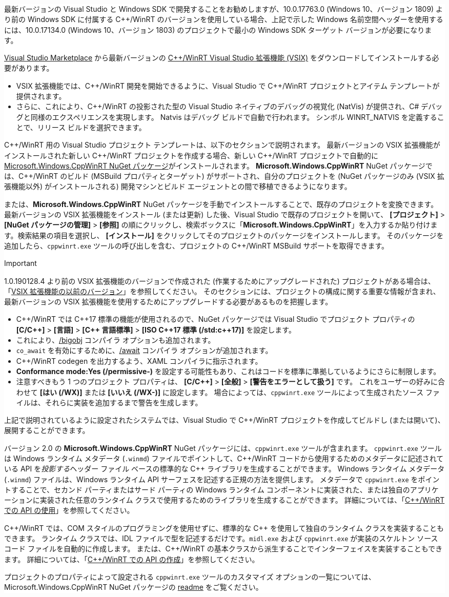 最新バージョンの Visual Studio と Windows SDK で開発することをお勧めしますが、10.0.17763.0 (Windows 10、バージョン 1809) より前の Windows SDK に付属する C++/WinRT のバージョンを使用している場合、上記で示した Windows 名前空間ヘッダーを使用するには、10.0.17134.0 (Windows 10、バージョン 1803) のプロジェクトで最小の Windows SDK ターゲット バージョンが必要になります。

[Visual Studio Marketplace](https://marketplace.visualstudio.com/) から最新バージョンの [C++/WinRT Visual Studio 拡張機能 (VSIX)](https://aka.ms/cppwinrt/vsix) をダウンロードしてインストールする必要があります。

- VSIX 拡張機能では、C++/WinRT 開発を開始できるように、Visual Studio で C++/WinRT プロジェクトとアイテム テンプレートが提供されます。
- さらに、これにより、C++/WinRT の投影された型の Visual Studio ネイティブのデバッグの視覚化 (NatVis) が提供され、C# デバッグと同様のエクスペリエンスを実現します。 Natvis はデバッグ ビルドで自動で行われます。 シンボル WINRT_NATVIS を定義することで、リリース ビルドを選択できます。

C++/WinRT 用の Visual Studio プロジェクト テンプレートは、以下のセクションで説明されます。 最新バージョンの VSIX 拡張機能がインストールされた新しい C++/WinRT プロジェクトを作成する場合、新しい C++/WinRT プロジェクトで自動的に [Microsoft.Windows.CppWinRT NuGet パッケージ](https://www.nuget.org/packages/Microsoft.Windows.CppWinRT/)がインストールされます。 **Microsoft.Windows.CppWinRT** NuGet パッケージでは、C++/WinRT のビルド (MSBuild プロパティとターゲット) がサポートされ、自分のプロジェクトを (NuGet パッケージのみ (VSIX 拡張機能以外) がインストールされる) 開発マシンとビルド エージェントとの間で移植できるようになります。

または、**Microsoft.Windows.CppWinRT** NuGet パッケージを手動でインストールすることで、既存のプロジェクトを変換できます。 最新バージョンの VSIX 拡張機能をインストール (または更新) した後、Visual Studio で既存のプロジェクトを開いて、 **[プロジェクト]** \> **[NuGet パッケージの管理]** \> **[参照]** の順にクリックし、検索ボックスに「**Microsoft.Windows.CppWinRT**」を入力するか貼り付けます。検索結果の項目を選択し、 **[インストール]** をクリックしてそのプロジェクトのパッケージをインストールします。 そのパッケージを追加したら、`cppwinrt.exe` ツールの呼び出しを含む、プロジェクトの C++/WinRT MSBuild サポートを取得できます。

> [!IMPORTANT]
> 1\.0.190128.4 より前の VSIX 拡張機能のバージョンで作成された (作業するためにアップグレードされた) プロジェクトがある場合は、「[VSIX 拡張機能の以前のバージョン](#earlier-versions-of-the-vsix-extension)」を参照してください。 そのセクションには、プロジェクトの構成に関する重要な情報が含まれ、最新バージョンの VSIX 拡張機能を使用するためにアップグレードする必要があるものを把握します。

- C++/WinRT では C++17 標準の機能が使用されるので、NuGet パッケージでは Visual Studio でプロジェクト プロパティの **[C/C++]**  >  **[言語]**  >  **[C++ 言語標準]**  >  **[ISO C++17 標準 (/std:c++17)]** を設定します。
- これにより、[/bigobj](/cpp/build/reference/bigobj-increase-number-of-sections-in-dot-obj-file) コンパイラ オプションも追加されます。
- `co_await` を有効にするために、[/await](/cpp/build/reference/await-enable-coroutine-support) コンパイラ オプションが追加されます。
- C++/WinRT codegen を出力するよう、XAML コンパイラに指示されます。
- **Conformance mode:Yes (/permissive-)** を設定する可能性もあり、これはコードを標準に準拠しているようにさらに制限します。
- 注意すべきもう 1 つのプロジェクト プロパティは、 **[C/C++]**  >  **[全般]**  >  **[警告をエラーとして扱う]** です。 これをユーザーの好みに合わせて **[はい (/WX)]** または **[いいえ (/WX-)]** に設定します。 場合によっては、`cppwinrt.exe` ツールによって生成されたソース ファイルは、それらに実装を追加するまで警告を生成します。

上記で説明されているように設定されたシステムでは、Visual Studio で C++/WinRT プロジェクトを作成してビルドし (または開いて)、展開することができます。

バージョン 2.0 の **Microsoft.Windows.CppWinRT** NuGet パッケージには、`cppwinrt.exe` ツールが含まれます。 `cppwinrt.exe` ツールは Windows ランタイム メタデータ (`.winmd`) ファイルでポイントして、C++/WinRT コードから使用するためのメタデータに記述されている API を*投影する*ヘッダー ファイル ベースの標準的な C++ ライブラリを生成することができます。 Windows ランタイム メタデータ (`.winmd`) ファイルは、Windows ランタイム API サーフェスを記述する正規の方法を提供します。 メタデータで `cppwinrt.exe` をポイントすることで、セカンド パーティまたはサード パーティの Windows ランタイム コンポーネントに実装された、または独自のアプリケーションに実装された任意のランタイム クラスで使用するためのライブラリを生成することができます。 詳細については、「[C++/WinRT での API の使用](consume-apis.md)」を参照してください。

C++/WinRT では、COM スタイルのプログラミングを使用せずに、標準的な C++ を使用して独自のランタイム クラスを実装することもできます。 ランタイム クラスでは、IDL ファイルで型を記述するだけです。`midl.exe` および `cppwinrt.exe` が実装のスケルトン ソース コード ファイルを自動的に作成します。 または、C++/WinRT の基本クラスから派生することでインターフェイスを実装することもできます。 詳細については、「[C++/WinRT での API の作成](author-apis.md)」を参照してください。

プロジェクトのプロパティによって設定される `cppwinrt.exe` ツールのカスタマイズ オプションの一覧については、Microsoft.Windows.CppWinRT NuGet パッケージの [readme](https://github.com/microsoft/xlang/tree/master/src/package/cppwinrt/nuget/readme.md#customizing) をご覧ください。
